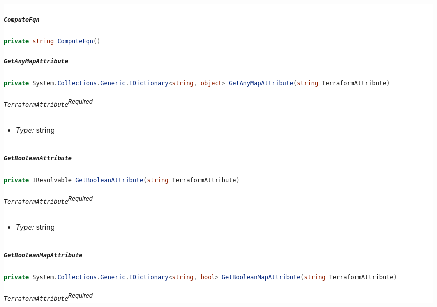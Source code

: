 
---

##### `ComputeFqn` <a name="ComputeFqn" id="rhizo-co-terraform-provider-oci.blockchainOsn.BlockchainOsnOcpuAllocationParamOutputReference.computeFqn"></a>

```csharp
private string ComputeFqn()
```

##### `GetAnyMapAttribute` <a name="GetAnyMapAttribute" id="rhizo-co-terraform-provider-oci.blockchainOsn.BlockchainOsnOcpuAllocationParamOutputReference.getAnyMapAttribute"></a>

```csharp
private System.Collections.Generic.IDictionary<string, object> GetAnyMapAttribute(string TerraformAttribute)
```

###### `TerraformAttribute`<sup>Required</sup> <a name="TerraformAttribute" id="rhizo-co-terraform-provider-oci.blockchainOsn.BlockchainOsnOcpuAllocationParamOutputReference.getAnyMapAttribute.parameter.terraformAttribute"></a>

- *Type:* string

---

##### `GetBooleanAttribute` <a name="GetBooleanAttribute" id="rhizo-co-terraform-provider-oci.blockchainOsn.BlockchainOsnOcpuAllocationParamOutputReference.getBooleanAttribute"></a>

```csharp
private IResolvable GetBooleanAttribute(string TerraformAttribute)
```

###### `TerraformAttribute`<sup>Required</sup> <a name="TerraformAttribute" id="rhizo-co-terraform-provider-oci.blockchainOsn.BlockchainOsnOcpuAllocationParamOutputReference.getBooleanAttribute.parameter.terraformAttribute"></a>

- *Type:* string

---

##### `GetBooleanMapAttribute` <a name="GetBooleanMapAttribute" id="rhizo-co-terraform-provider-oci.blockchainOsn.BlockchainOsnOcpuAllocationParamOutputReference.getBooleanMapAttribute"></a>

```csharp
private System.Collections.Generic.IDictionary<string, bool> GetBooleanMapAttribute(string TerraformAttribute)
```

###### `TerraformAttribute`<sup>Required</sup> <a name="TerraformAttribute" id="rhizo-co-terraform-provider-oci.blockchainOsn.BlockchainOsnOcpuAllocationParamOutputReference.getBooleanMapAttribute.parameter.terraformAttribute"></a>
